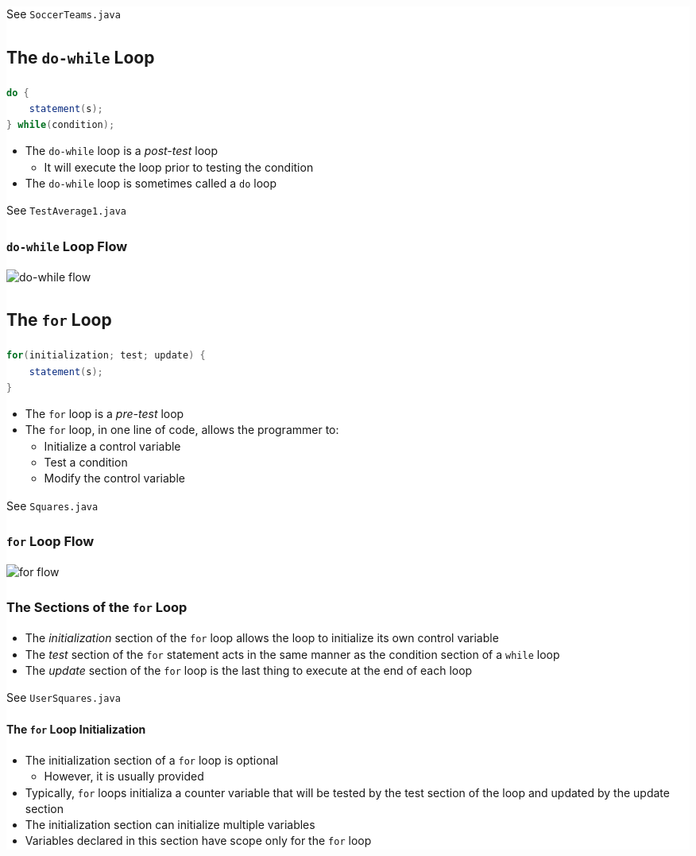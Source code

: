 See `SoccerTeams.java`

## The `do-while` Loop

``` java
do {
	statement(s);
} while(condition);
```

- The `do-while` loop is a *post-test* loop
	- It will execute the loop prior to testing the condition
- The `do-while` loop is sometimes called a `do` loop

See `TestAverage1.java`

### `do-while` Loop Flow

![do-while flow](http://i.imgur.com/hU9zPkF.png)

## The `for` Loop

``` java
for(initialization; test; update) {
	statement(s);
}
```

- The `for` loop is a *pre-test* loop
- The `for` loop, in one line of code, allows the programmer to:
	- Initialize a control variable
	- Test a condition
	- Modify the control variable

See `Squares.java`

### `for` Loop Flow

![for flow](http://i.imgur.com/MpvSDCk.png)

### The Sections of the `for` Loop

- The *initialization* section of the `for` loop allows the loop to initialize its own control variable
- The *test* section of the `for` statement acts in the same manner as the condition section of a `while` loop
- The *update* section of the `for` loop is the last thing to execute at the end of each loop

See `UserSquares.java`

#### The `for` Loop Initialization

- The initialization section of a `for` loop is optional
	- However, it is usually provided
- Typically, `for` loops initializa a counter variable that will be tested by the test section of the loop and updated by the update section
- The initialization section can initialize multiple variables
- Variables declared in this section have scope only for the `for` loop
